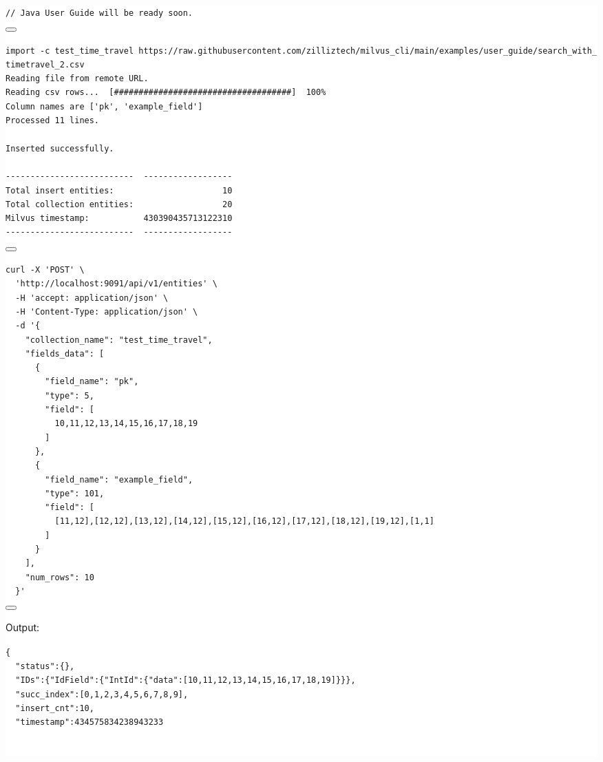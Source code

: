 <pre><code translate="no" class="language-java"><span class="hljs-comment">// Java User Guide will be ready soon.</span>
<button class="copy-code-btn"></button></code></pre>
<pre><code translate="no" class="language-shell"><span class="hljs-keyword">import</span> -c test_time_travel https://raw.githubusercontent.com/zilliztech/milvus_cli/main/examples/user_guide/search_with_timetravel_2.csv
Reading file <span class="hljs-keyword">from</span> remote URL.
Reading csv rows...  [<span class="hljs-comment">####################################]  100%</span>
Column names are [<span class="hljs-string">&#x27;pk&#x27;</span>, <span class="hljs-string">&#x27;example_field&#x27;</span>]
Processed <span class="hljs-number">11</span> lines.

Inserted successfully.

--------------------------  ------------------
Total insert entities:                      <span class="hljs-number">10</span>
Total collection entities:                  <span class="hljs-number">20</span>
Milvus timestamp:           <span class="hljs-number">430390435713122310</span>
--------------------------  ------------------
<button class="copy-code-btn"></button></code></pre>
<pre><code translate="no" class="language-curl">curl -X <span class="hljs-string">&#x27;POST&#x27;</span> \
  <span class="hljs-string">&#x27;http://localhost:9091/api/v1/entities&#x27;</span> \
  -H <span class="hljs-string">&#x27;accept: application/json&#x27;</span> \
  -H <span class="hljs-string">&#x27;Content-Type: application/json&#x27;</span> \
  -d <span class="hljs-string">&#x27;{
    &quot;collection_name&quot;: &quot;test_time_travel&quot;,
    &quot;fields_data&quot;: [
      {
        &quot;field_name&quot;: &quot;pk&quot;,
        &quot;type&quot;: 5,
        &quot;field&quot;: [
          10,11,12,13,14,15,16,17,18,19
        ]
      },
      {
        &quot;field_name&quot;: &quot;example_field&quot;,
        &quot;type&quot;: 101,
        &quot;field&quot;: [
          [11,12],[12,12],[13,12],[14,12],[15,12],[16,12],[17,12],[18,12],[19,12],[1,1]
        ]
      }
    ],
    &quot;num_rows&quot;: 10
  }&#x27;</span>
<button class="copy-code-btn"></button></code></pre>
<div class="language-curl">
Output:
<pre><code translate="no" class="language-json">{
  <span class="hljs-string">&quot;status&quot;</span>:{},
  <span class="hljs-string">&quot;IDs&quot;</span>:{<span class="hljs-string">&quot;IdField&quot;</span>:{<span class="hljs-string">&quot;IntId&quot;</span>:{<span class="hljs-string">&quot;data&quot;</span>:[<span class="hljs-number">10</span>,<span class="hljs-number">11</span>,<span class="hljs-number">12</span>,<span class="hljs-number">13</span>,<span class="hljs-number">14</span>,<span class="hljs-number">15</span>,<span class="hljs-number">16</span>,<span class="hljs-number">17</span>,<span class="hljs-number">18</span>,<span class="hljs-number">19</span>]}}},
  <span class="hljs-string">&quot;succ_index&quot;</span>:[<span class="hljs-number">0</span>,<span class="hljs-number">1</span>,<span class="hljs-number">2</span>,<span class="hljs-number">3</span>,<span class="hljs-number">4</span>,<span class="hljs-number">5</span>,<span class="hljs-number">6</span>,<span class="hljs-number">7</span>,<span class="hljs-number">8</span>,<span class="hljs-number">9</span>],
  <span class="hljs-string">&quot;insert_cnt&quot;</span>:<span class="hljs-number">10</span>,
  <span class="hljs-string">&quot;timestamp&quot;</span>:<span class="hljs-number">434575834238943233</span>